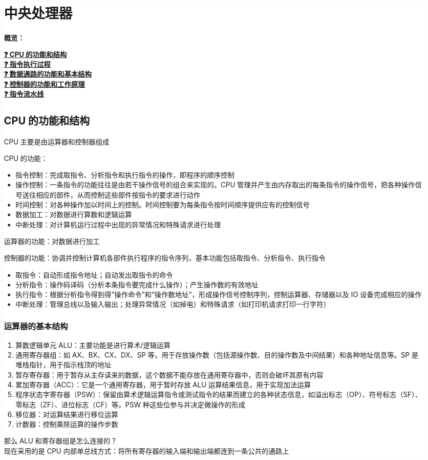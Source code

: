 # 中央处理器

**概览：**

**[:question: CPU 的功能和结构](#cpu-的功能和结构)**  
**[:question: 指令执行过程](#指令执行过程)**  
**[:question: 数据通路的功能和基本结构](#数据通路的功能和基本结构)**  
**[:question: 控制器的功能和工作原理](#控制器的功能和工作原理)**  
**[:question: 指令流水线](#指令流水线)**

## CPU 的功能和结构

CPU 主要是由运算器和控制器组成

CPU 的功能：

- 指令控制：完成取指令、分析指令和执行指令的操作，即程序的顺序控制
- 操作控制：一条指令的功能往往是由若干操作信号的组合来实现的。CPU 管理并产生由内存取出的每条指令的操作信号，把各种操作信号送往相应的部件，从而控制这些部件按指令的要求进行动作
- 时间控制：对各种操作加以时间上的控制。时间控制要为每条指令按时间顺序提供应有的控制信号
- 数据加工：对数据进行算数和逻辑运算
- 中断处理：对计算机运行过程中出现的异常情况和特殊请求进行处理

运算器的功能：对数据进行加工

控制器的功能：协调并控制计算机各部件执行程序的指令序列，基本功能包括取指令、分析指令、执行指令

- 取指令：自动形成指令地址；自动发出取指令的命令
- 分析指令：操作码译码（分析本条指令要完成什么操作）；产生操作数的有效地址
- 执行指令：根据分析指令得到得“操作命令”和“操作数地址”，形成操作信号控制序列，控制运算器、存储器以及 IO 设备完成相应的操作
- 中断处理：管理总线以及输入输出；处理异常情况（如掉电）和特殊请求（如打印机请求打印一行字符）

### 运算器的基本结构

1. 算数逻辑单元 ALU：主要功能是进行算术/逻辑运算
2. 通用寄存器组：如 AX、BX、CX、DX、SP 等，用于存放操作数（包括源操作数、目的操作数及中间结果）和各种地址信息等。SP 是堆栈指针，用于指示栈顶的地址
3. 暂存寄存器：用于暂存从主存读来的数据，这个数据不能存放在通用寄存器中，否则会破坏其原有内容
4. 累加寄存器（ACC）：它是一个通用寄存器，用于暂时存放 ALU 运算结果信息，用于实现加法运算
5. 程序状态字寄存器（PSW）：保留由算术逻辑运算指令或测试指令的结果而建立的各种状态信息，如溢出标志（OP）、符号标志（SF）、零标志（ZF）、进位标志（CF）等。PSW 种这些位参与并决定微操作的形成
6. 移位器：对运算结果进行移位运算
7. 计数器：控制乘除运算的操作步数

那么 ALU 和寄存器组是怎么连接的？  
现在采用的是 CPU 内部单总线方式：将所有寄存器的输入端和输出端都连到一条公共的通路上
